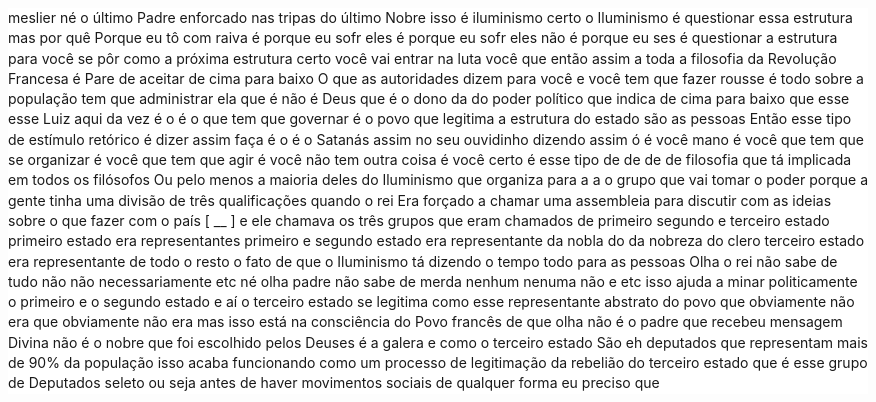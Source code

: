 meslier né o último Padre
enforcado nas tripas do último
Nobre isso é iluminismo certo o
Iluminismo é
questionar essa estrutura mas por quê
Porque eu tô com raiva é porque eu sofr
eles é porque eu sofr eles não é porque
eu ses é questionar a estrutura para
você se pôr como a próxima
estrutura certo você vai entrar na luta
você que então assim a toda a filosofia
da Revolução Francesa é Pare de aceitar
de cima para baixo O que as autoridades
dizem para você e você tem que fazer
rousse é todo
sobre a população tem que administrar
ela que é não é Deus que é o dono da do
poder político que indica de cima para
baixo que esse esse Luiz aqui da vez é o
é o que tem que governar é o povo que
legitima a estrutura do estado são as
pessoas Então esse tipo de estímulo
retórico é dizer assim faça é o é o
Satanás assim no seu ouvidinho dizendo
assim ó é você mano é você que tem que
se organizar é você que tem que agir é
você não tem outra coisa é você certo é
esse tipo de de de
de filosofia que tá implicada em todos
os filósofos Ou pelo menos a maioria
deles do Iluminismo que organiza para a
a o grupo que vai tomar o poder porque a
gente tinha uma divisão de três
qualificações quando o rei Era forçado a
chamar uma assembleia para discutir com
as ideias sobre o que fazer com o país
[ __ ] e ele chamava os três grupos que
eram chamados de primeiro segundo e
terceiro estado primeiro estado era
representantes primeiro e segundo estado
era representante da nobla do da nobreza
do clero terceiro estado era
representante de todo o resto o fato de
que o Iluminismo tá dizendo o tempo todo
para as pessoas Olha o rei não sabe de
tudo não não necessariamente etc né olha
padre não sabe de merda nenhum nenuma
não e etc isso ajuda a minar
politicamente o primeiro e o segundo
estado e aí o terceiro estado se
legitima como esse representante
abstrato do povo que obviamente não era
que obviamente não era mas isso está na
consciência do Povo francês de que olha
não é o padre que recebeu mensagem
Divina não é o nobre que foi escolhido
pelos Deuses é a galera e como o
terceiro estado São eh deputados que
representam mais de 90% da população
isso acaba funcionando como um processo
de legitimação da rebelião do terceiro
estado que é esse grupo de Deputados
seleto ou seja antes de haver movimentos
sociais de qualquer forma eu preciso que